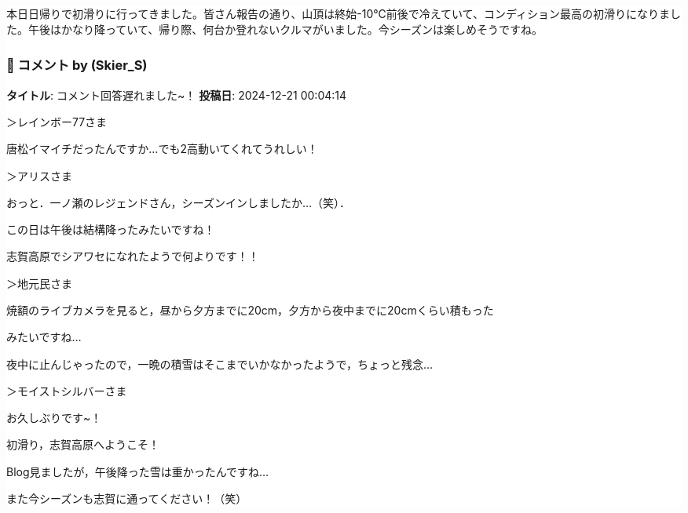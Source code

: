 本日日帰りで初滑りに行ってきました。皆さん報告の通り、山頂は終始-10℃前後で冷えていて、コンディション最高の初滑りになりました。午後はかなり降っていて、帰り際、何台か登れないクルマがいました。今シーズンは楽しめそうですね。

### 💬 コメント by (Skier_S)
**タイトル**: コメント回答遅れました~！
**投稿日**: 2024-12-21 00:04:14

＞レインボー77さま

唐松イマイチだったんですか…でも2高動いてくれてうれしい！



＞アリスさま

おっと．一ノ瀬のレジェンドさん，シーズンインしましたか…（笑）．

この日は午後は結構降ったみたいですね！

志賀高原でシアワセになれたようで何よりです！！



＞地元民さま

焼額のライブカメラを見ると，昼から夕方までに20cm，夕方から夜中までに20cmくらい積もった

みたいですね…

夜中に止んじゃったので，一晩の積雪はそこまでいかなかったようで，ちょっと残念…



＞モイストシルバーさま

お久しぶりです~！

初滑り，志賀高原へようこそ！

Blog見ましたが，午後降った雪は重かったんですね…

また今シーズンも志賀に通ってください！（笑）

